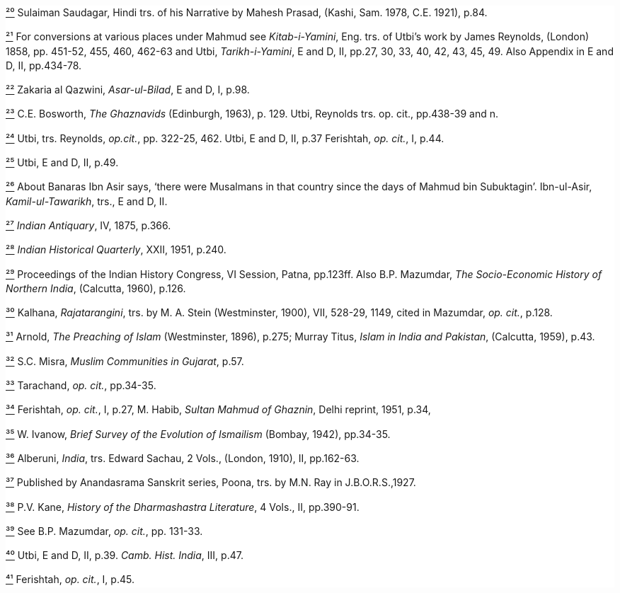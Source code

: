 [²⁰](#20) Sulaiman Saudagar, Hindi trs. of his Narrative by Mahesh
Prasad, (Kashi, Sam. 1978, C.E. 1921), p.84.

[²¹](#21) For conversions at various places under Mahmud see
*Kitab-i-Yamini*, Eng. trs. of Utbi’s work by James Reynolds, (London)
1858, pp. 451-52, 455, 460, 462-63 and Utbi, *Tarikh-i-Yamini*, E and D,
II, pp.27, 30, 33, 40, 42, 43, 45, 49.  Also Appendix in E and D, II,
pp.434-78.

[²²](#22) Zakaria al Qazwini, *Asar-ul-Bilad*, E and D, I, p.98.

[²³](#23) C.E. Bosworth, *The Ghaznavids* (Edinburgh, 1963), p. 129. 
Utbi, Reynolds trs. op. cit., pp.438-39 and n.

[²⁴](#24) Utbi, trs. Reynolds, *op.cit.*, pp. 322-25, 462.  Utbi, E and
D, II, p.37 Ferishtah, *op. cit.*, I, p.44.

[²⁵](#25) Utbi, E and D, II, p.49.

[²⁶](#26) About Banaras Ibn Asir says, ‘there were Musalmans in that
country since the days of Mahmud bin Subuktagin’.  Ibn-ul-Asir,
*Kamil-ul-Tawarikh*, trs., E and D, II.

[²⁷](#27) *Indian Antiquary*, IV, 1875, p.366.

[²⁸](#28) *Indian Historical Quarterly*, XXII, 1951, p.240.

[²⁹](#29) Proceedings of the Indian History Congress, VI Session, Patna,
pp.123ff. Also B.P. Mazumdar, *The Socio-Economic History of Northern
India*, (Calcutta, 1960), p.126.

[³⁰](#30) Kalhana, *Rajatarangini*, trs. by M. A. Stein (Westminster,
1900), VII, 528-29, 1149, cited in Mazumdar, *op. cit.*, p.128.

[³¹](#31) Arnold, *The Preaching of Islam* (Westminster, 1896), p.275;
Murray Titus, *Islam in India and Pakistan*, (Calcutta, 1959), p.43.

[³²](#32) S.C. Misra, *Muslim Communities in Gujarat*, p.57.

[³³](#33) Tarachand, *op. cit.*, pp.34-35.

[³⁴](#34) Ferishtah, *op. cit.*, I, p.27, M. Habib, *Sultan Mahmud of
Ghaznin*, Delhi reprint, 1951, p.34,

[³⁵](#35) W. Ivanow, *Brief Survey of the Evolution of Ismailism*
(Bombay, 1942), pp.34-35.

[³⁶](#36) Alberuni, *India*, trs. Edward Sachau, 2 Vols., (London,
1910), II, pp.162-63.

[³⁷](#37) Published by Anandasrama Sanskrit series, Poona, trs. by M.N.
Ray in J.B.O.R.S.,1927.

[³⁸](#38) P.V. Kane, *History of the Dharmashastra Literature*, 4 Vols.,
II, pp.390-91.

[³⁹](#39) See B.P. Mazumdar, *op. cit.*, pp. 131-33.

[⁴⁰](#40) Utbi, E and D, II, p.39. *Camb. Hist. India*, III, p.47.

[⁴¹](#41) Ferishtah, *op. cit.*, I, p.45.

